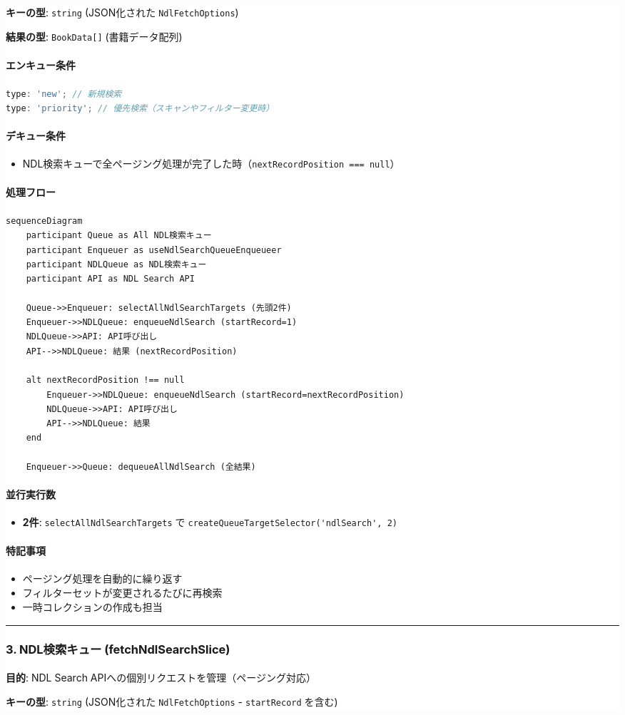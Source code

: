 **キーの型**: `string` (JSON化された `NdlFetchOptions`)

**結果の型**: `BookData[]` (書籍データ配列)

#### エンキュー条件

```typescript
type: 'new'; // 新規検索
type: 'priority'; // 優先検索（スキャンやフィルター変更時）
```

#### デキュー条件

- NDL検索キューで全ページング処理が完了した時（`nextRecordPosition === null`）

#### 処理フロー

```mermaid
sequenceDiagram
    participant Queue as All NDL検索キュー
    participant Enqueuer as useNdlSearchQueueEnqueueer
    participant NDLQueue as NDL検索キュー
    participant API as NDL Search API

    Queue->>Enqueuer: selectAllNdlSearchTargets (先頭2件)
    Enqueuer->>NDLQueue: enqueueNdlSearch (startRecord=1)
    NDLQueue->>API: API呼び出し
    API-->>NDLQueue: 結果 (nextRecordPosition)

    alt nextRecordPosition !== null
        Enqueuer->>NDLQueue: enqueueNdlSearch (startRecord=nextRecordPosition)
        NDLQueue->>API: API呼び出し
        API-->>NDLQueue: 結果
    end

    Enqueuer->>Queue: dequeueAllNdlSearch (全結果)
```

#### 並行実行数

- **2件**: `selectAllNdlSearchTargets` で `createQueueTargetSelector('ndlSearch', 2)`

#### 特記事項

- ページング処理を自動的に繰り返す
- フィルターセットが変更されるたびに再検索
- 一時コレクションの作成も担当

---

### 3. NDL検索キュー (fetchNdlSearchSlice)

**目的**: NDL Search APIへの個別リクエストを管理（ページング対応）

**キーの型**: `string` (JSON化された `NdlFetchOptions` - `startRecord` を含む)
